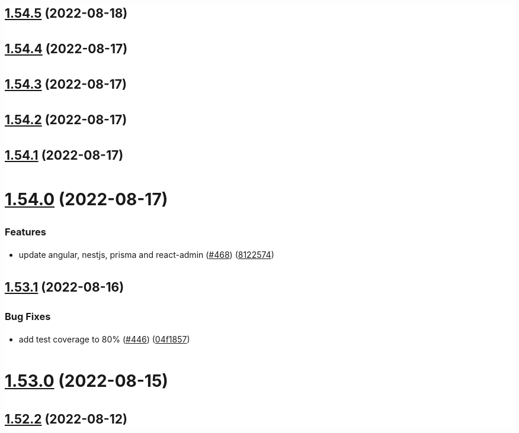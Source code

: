 
## [1.54.5](https://github.com/tractr/stack/compare/v1.54.4...v1.54.5) (2022-08-18)



## [1.54.4](https://github.com/tractr/stack/compare/v1.54.3...v1.54.4) (2022-08-17)



## [1.54.3](https://github.com/tractr/stack/compare/v1.54.2...v1.54.3) (2022-08-17)



## [1.54.2](https://github.com/tractr/stack/compare/v1.54.1...v1.54.2) (2022-08-17)



## [1.54.1](https://github.com/tractr/stack/compare/v1.54.0...v1.54.1) (2022-08-17)



# [1.54.0](https://github.com/tractr/stack/compare/v1.53.1...v1.54.0) (2022-08-17)


### Features

* update angular, nestjs, prisma and react-admin ([#468](https://github.com/tractr/stack/issues/468)) ([8122574](https://github.com/tractr/stack/commit/8122574544697a29a2acf1aef799fc568fb50be0))



## [1.53.1](https://github.com/tractr/stack/compare/v1.53.0...v1.53.1) (2022-08-16)


### Bug Fixes

* add test coverage to 80% ([#446](https://github.com/tractr/stack/issues/446)) ([04f1857](https://github.com/tractr/stack/commit/04f18577cf177db6024bd3536aa8e7f6fb6199d8))



# [1.53.0](https://github.com/tractr/stack/compare/v1.52.2...v1.53.0) (2022-08-15)



## [1.52.2](https://github.com/tractr/stack/compare/v1.52.1...v1.52.2) (2022-08-12)
